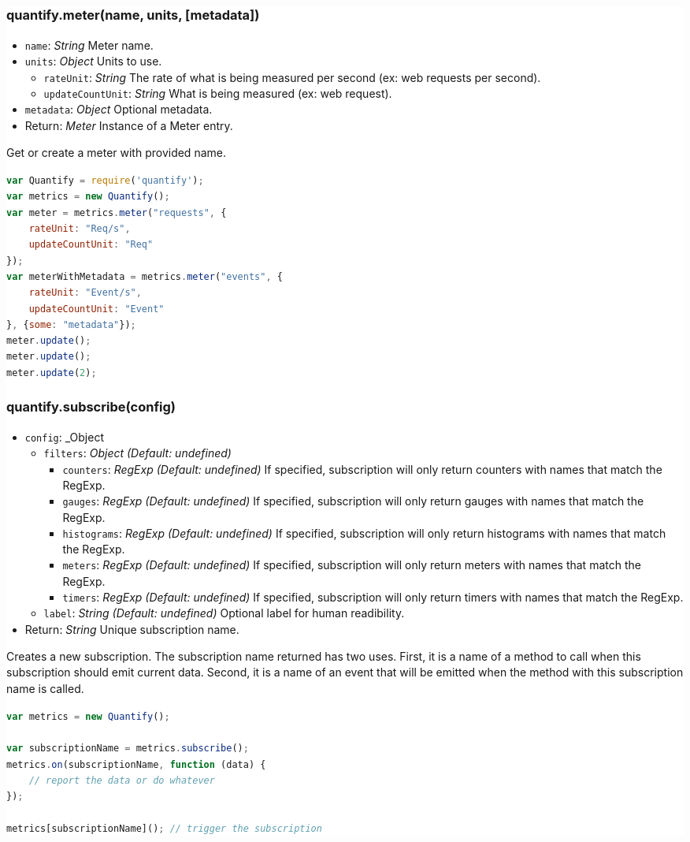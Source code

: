 ### quantify.meter(name, units, [metadata])

  * `name`: _String_ Meter name.
  * `units`: _Object_ Units to use.
    * `rateUnit`: _String_ The rate of what is being measured per second (ex: web requests per second).
    * `updateCountUnit`: _String_ What is being measured (ex: web request).
  * `metadata`: _Object_ Optional metadata.
  * Return: _Meter_ Instance of a Meter entry.

Get or create a meter with provided name.

```javascript
var Quantify = require('quantify');
var metrics = new Quantify();
var meter = metrics.meter("requests", {
    rateUnit: "Req/s",
    updateCountUnit: "Req"
});
var meterWithMetadata = metrics.meter("events", {
    rateUnit: "Event/s",
    updateCountUnit: "Event"
}, {some: "metadata"});
meter.update();
meter.update();
meter.update(2);
```

### quantify.subscribe(config)

  * `config`: _Object
    * `filters`: _Object_ _(Default: undefined)_
      * `counters`: _RegExp_ _(Default: undefined)_ If specified, subscription will only return counters with names that match the RegExp.
      * `gauges`: _RegExp_ _(Default: undefined)_ If specified, subscription will only return gauges with names that match the RegExp.
      * `histograms`: _RegExp_ _(Default: undefined)_ If specified, subscription will only return histograms with names that match the RegExp.
      * `meters`: _RegExp_ _(Default: undefined)_ If specified, subscription will only return meters with names that match the RegExp.
      * `timers`: _RegExp_ _(Default: undefined)_ If specified, subscription will only return timers with names that match the RegExp.
    * `label`: _String_ _(Default: undefined)_ Optional label for human readibility.
  * Return: _String_ Unique subscription name.

Creates a new subscription. The subscription name returned has two uses. First, it is a name of a method to call when this subscription should emit current data. Second, it is a name of an event that will be emitted when the method with this subscription name is called.

```javascript
var metrics = new Quantify();

var subscriptionName = metrics.subscribe();
metrics.on(subscriptionName, function (data) {
    // report the data or do whatever
});

metrics[subscriptionName](); // trigger the subscription
```
